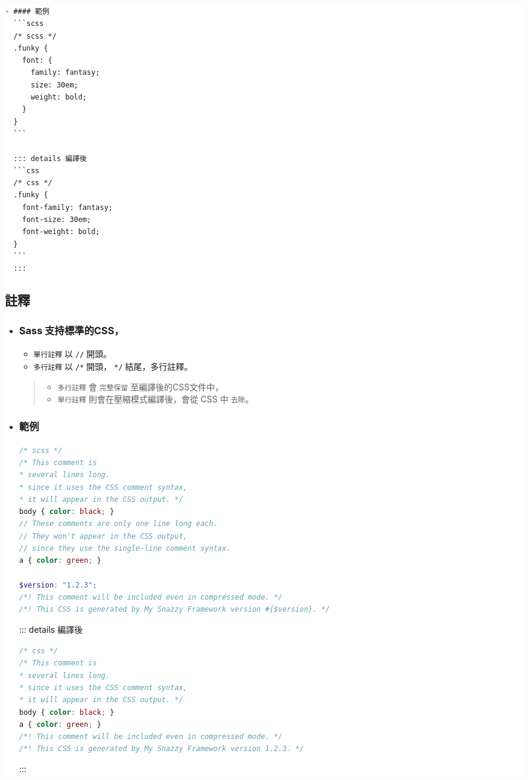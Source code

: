     - #### 範例
      ```scss
      /* scss */
      .funky {
        font: {
          family: fantasy;
          size: 30em;
          weight: bold;
        }
      }
      ```

      ::: details 編譯後
      ```css
      /* css */
      .funky {
        font-family: fantasy;
        font-size: 30em;
        font-weight: bold;
      }
      ```
      :::
  
## 註釋
  - ### Sass 支持標準的CSS，
    - `單行註釋` 以 `//` 開頭。
    - `多行註釋` 以 `/*` 開頭， `*/` 結尾，多行註釋。
    > - `多行註釋` 會 `完整保留` 至編譯後的CSS文件中，
    > - `單行註釋` 則會在壓縮模式編譯後，會從 CSS 中 `去除`。

  - ### 範例
    ```scss
    /* scss */
    /* This comment is
    * several lines long.
    * since it uses the CSS comment syntax,
    * it will appear in the CSS output. */
    body { color: black; }
    // These comments are only one line long each.
    // They won't appear in the CSS output,
    // since they use the single-line comment syntax.
    a { color: green; }

    $version: "1.2.3";
    /*! This comment will be included even in compressed mode. */
    /*! This CSS is generated by My Snazzy Framework version #{$version}. */
    ```

    ::: details 編譯後
    ```css
    /* css */
    /* This comment is
    * several lines long.
    * since it uses the CSS comment syntax,
    * it will appear in the CSS output. */
    body { color: black; }
    a { color: green; }
    /*! This comment will be included even in compressed mode. */
    /*! This CSS is generated by My Snazzy Framework version 1.2.3. */
    ```
    :::
